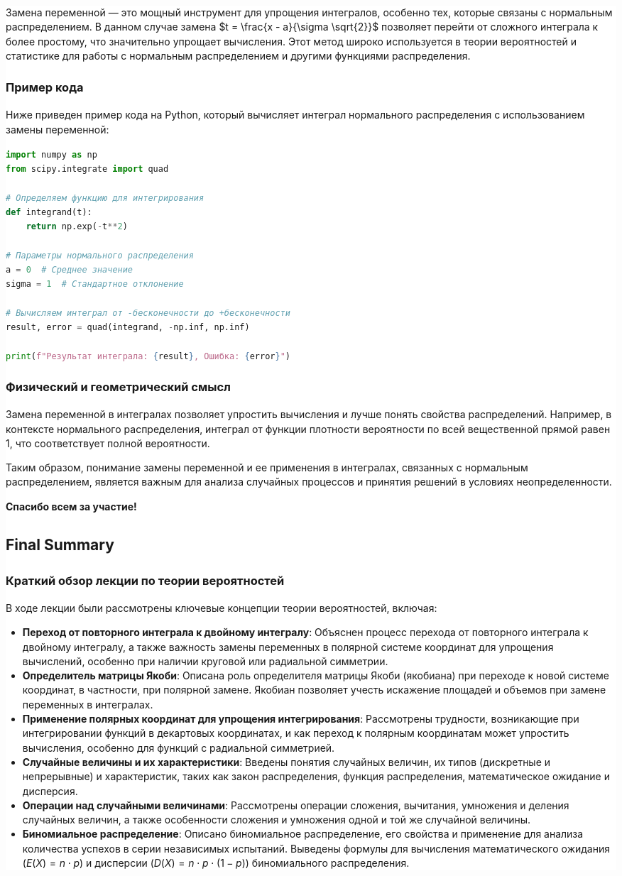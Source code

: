 Замена переменной — это мощный инструмент для упрощения интегралов, особенно тех, которые связаны с нормальным распределением. В данном случае замена $t = \frac{x - a}{\sigma \sqrt{2}}$ позволяет перейти от сложного интеграла к более простому, что значительно упрощает вычисления. Этот метод широко используется в теории вероятностей и статистике для работы с нормальным распределением и другими функциями распределения.

### Пример кода

Ниже приведен пример кода на Python, который вычисляет интеграл нормального распределения с использованием замены переменной:

```python
import numpy as np
from scipy.integrate import quad

# Определяем функцию для интегрирования
def integrand(t):
    return np.exp(-t**2)

# Параметры нормального распределения
a = 0  # Среднее значение
sigma = 1  # Стандартное отклонение

# Вычисляем интеграл от -бесконечности до +бесконечности
result, error = quad(integrand, -np.inf, np.inf)

print(f"Результат интеграла: {result}, Ошибка: {error}")
```

### Физический и геометрический смысл

Замена переменной в интегралах позволяет упростить вычисления и лучше понять свойства распределений. Например, в контексте нормального распределения, интеграл от функции плотности вероятности по всей вещественной прямой равен 1, что соответствует полной вероятности.

Таким образом, понимание замены переменной и ее применения в интегралах, связанных с нормальным распределением, является важным для анализа случайных процессов и принятия решений в условиях неопределенности.

**Спасибо всем за участие!**

## Final Summary

### Краткий обзор лекции по теории вероятностей

В ходе лекции были рассмотрены ключевые концепции теории вероятностей, включая:

*   **Переход от повторного интеграла к двойному интегралу**: Объяснен процесс перехода от повторного интеграла к двойному интегралу, а также важность замены переменных в полярной системе координат для упрощения вычислений, особенно при наличии круговой или радиальной симметрии. 
*   **Определитель матрицы Якоби**: Описана роль определителя матрицы Якоби (якобиана) при переходе к новой системе координат, в частности, при полярной замене. Якобиан позволяет учесть искажение площадей и объемов при замене переменных в интегралах.
*   **Применение полярных координат для упрощения интегрирования**: Рассмотрены трудности, возникающие при интегрировании функций в декартовых координатах, и как переход к полярным координатам может упростить вычисления, особенно для функций с радиальной симметрией.
*   **Случайные величины и их характеристики**:  Введены понятия случайных величин, их типов (дискретные и непрерывные) и характеристик, таких как закон распределения, функция распределения, математическое ожидание и дисперсия. 
*   **Операции над случайными величинами**:  Рассмотрены операции сложения, вычитания, умножения и деления случайных величин, а также особенности  сложения и умножения одной и той же случайной величины. 
*   **Биномиальное распределение**: Описано биномиальное распределение, его свойства и применение для анализа количества успехов в серии независимых испытаний. Выведены формулы для вычисления математического ожидания ($E(X) = n \cdot p$) и дисперсии ($D(X) = n \cdot p \cdot (1 - p)$) биномиального распределения.